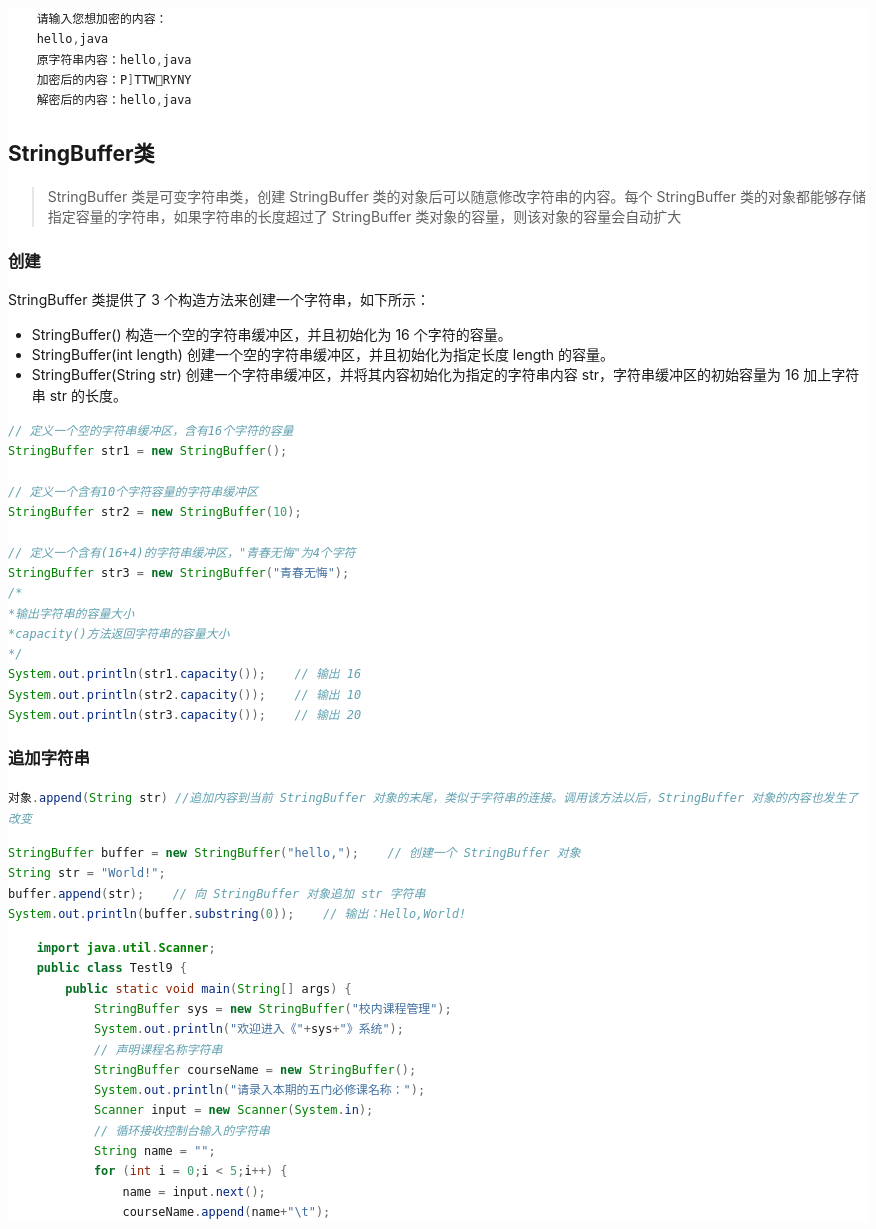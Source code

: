 ```java
    请输入您想加密的内容：
    hello,java
    原字符串内容：hello,java
    加密后的内容：P]TTWRYNY
    解密后的内容：hello,java
```

## StringBuffer类

> StringBuffer 类是可变字符串类，创建 StringBuffer 类的对象后可以随意修改字符串的内容。每个 StringBuffer 类的对象都能够存储指定容量的字符串，如果字符串的长度超过了 StringBuffer 类对象的容量，则该对象的容量会自动扩大

### 创建

StringBuffer 类提供了 3 个构造方法来创建一个字符串，如下所示：

- StringBuffer() 构造一个空的字符串缓冲区，并且初始化为 16 个字符的容量。
- StringBuffer(int length) 创建一个空的字符串缓冲区，并且初始化为指定长度 length 的容量。
- StringBuffer(String str) 创建一个字符串缓冲区，并将其内容初始化为指定的字符串内容 str，字符串缓冲区的初始容量为 16 加上字符串 str 的长度。

```java
// 定义一个空的字符串缓冲区，含有16个字符的容量
StringBuffer str1 = new StringBuffer();

// 定义一个含有10个字符容量的字符串缓冲区
StringBuffer str2 = new StringBuffer(10);

// 定义一个含有(16+4)的字符串缓冲区，"青春无悔"为4个字符
StringBuffer str3 = new StringBuffer("青春无悔");
/*
*输出字符串的容量大小
*capacity()方法返回字符串的容量大小
*/
System.out.println(str1.capacity());    // 输出 16
System.out.println(str2.capacity());    // 输出 10
System.out.println(str3.capacity());    // 输出 20
```

### 追加字符串

```java
对象.append(String str) //追加内容到当前 StringBuffer 对象的末尾，类似于字符串的连接。调用该方法以后，StringBuffer 对象的内容也发生了改变
```

```java
StringBuffer buffer = new StringBuffer("hello,");    // 创建一个 StringBuffer 对象
String str = "World!";
buffer.append(str);    // 向 StringBuffer 对象追加 str 字符串
System.out.println(buffer.substring(0));    // 输出：Hello,World!
```

```java
    import java.util.Scanner;
    public class Testl9 {
        public static void main(String[] args) {
            StringBuffer sys = new StringBuffer("校内课程管理");
            System.out.println("欢迎进入《"+sys+"》系统");
            // 声明课程名称字符串
            StringBuffer courseName = new StringBuffer();
            System.out.println("请录入本期的五门必修课名称：");
            Scanner input = new Scanner(System.in);
            // 循环接收控制台输入的字符串
            String name = "";
            for (int i = 0;i < 5;i++) {
                name = input.next();
                courseName.append(name+"\t");
```